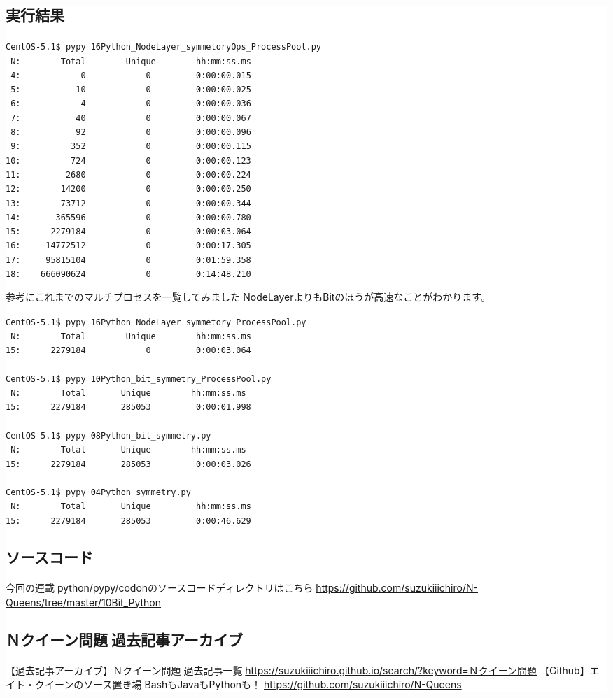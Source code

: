 
## 実行結果
```
CentOS-5.1$ pypy 16Python_NodeLayer_symmetoryOps_ProcessPool.py
 N:        Total        Unique        hh:mm:ss.ms
 4:            0            0         0:00:00.015
 5:           10            0         0:00:00.025
 6:            4            0         0:00:00.036
 7:           40            0         0:00:00.067
 8:           92            0         0:00:00.096
 9:          352            0         0:00:00.115
10:          724            0         0:00:00.123
11:         2680            0         0:00:00.224
12:        14200            0         0:00:00.250
13:        73712            0         0:00:00.344
14:       365596            0         0:00:00.780
15:      2279184            0         0:00:03.064
16:     14772512            0         0:00:17.305
17:     95815104            0         0:01:59.358
18:    666090624            0         0:14:48.210
```

参考にこれまでのマルチプロセスを一覧してみました
NodeLayerよりもBitのほうが高速なことがわかります。
```
CentOS-5.1$ pypy 16Python_NodeLayer_symmetory_ProcessPool.py
 N:        Total        Unique        hh:mm:ss.ms
15:      2279184            0         0:00:03.064

CentOS-5.1$ pypy 10Python_bit_symmetry_ProcessPool.py
 N:        Total       Unique        hh:mm:ss.ms
15:      2279184       285053         0:00:01.998

CentOS-5.1$ pypy 08Python_bit_symmetry.py
 N:        Total       Unique        hh:mm:ss.ms
15:      2279184       285053         0:00:03.026

CentOS-5.1$ pypy 04Python_symmetry.py
 N:        Total       Unique         hh:mm:ss.ms
15:      2279184       285053         0:00:46.629
```


## ソースコード
今回の連載 python/pypy/codonのソースコードディレクトリはこちら
https://github.com/suzukiiichiro/N-Queens/tree/master/10Bit_Python

## Ｎクイーン問題 過去記事アーカイブ
【過去記事アーカイブ】Ｎクイーン問題 過去記事一覧
https://suzukiiichiro.github.io/search/?keyword=Ｎクイーン問題
【Github】エイト・クイーンのソース置き場 BashもJavaもPythonも！
https://github.com/suzukiiichiro/N-Queens
